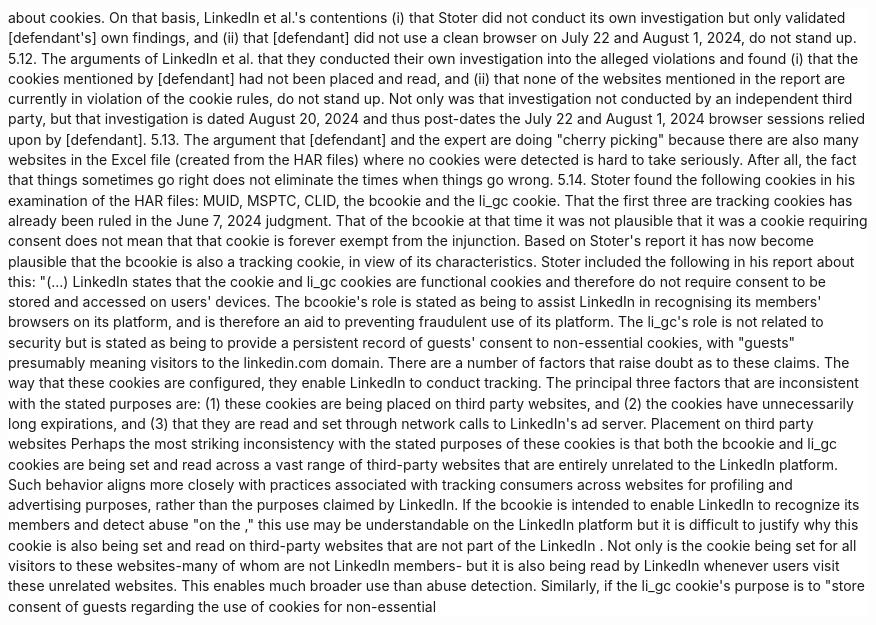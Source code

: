 about cookies. On that basis, LinkedIn et al.'s contentions (i) that Stoter did not conduct its own investigation but only
validated \[defendant's\] own findings, and (ii) that \[defendant\] did not use a clean browser on July 22 and August 1, 2024, do
not stand up.
5.12. The arguments of LinkedIn et al. that they conducted their own investigation into the alleged violations and found (i) that
the cookies mentioned by \[defendant\] had not been placed and read, and (ii) that none of the websites mentioned in the
report are currently in violation of the cookie rules, do not stand up. Not only was that investigation not conducted by an
independent third party, but that investigation is dated August 20, 2024 and thus post-dates the July 22 and August 1, 2024
browser sessions relied upon by \[defendant\].
5.13. The argument that \[defendant\] and the expert are doing "cherry picking" because there are also many websites in the
Excel file (created from the HAR files) where no cookies were detected is hard to take seriously. After all, the fact that things
sometimes go right does not eliminate the times when things go wrong.
5.14. Stoter found the following cookies in his examination of the HAR files: MUID, MSPTC, CLID, the bcookie and the li\_gc
cookie. That the first three are tracking cookies has already been ruled in the June 7, 2024 judgment. That of the bcookie at
that time it was not plausible that it was a cookie requiring consent does not mean that that cookie is forever exempt from
the injunction. Based on Stoter's report it has now become plausible that the bcookie is also a tracking cookie, in view of its
characteristics. Stoter included the following in his report about this:
"(...) LinkedIn states that the cookie and li\_gc cookies are functional cookies and therefore do not require consent to be stored
and accessed on users' devices. The bcookie's role is stated as being to assist LinkedIn in recognising its members' browsers
on its platform, and is therefore an aid to preventing fraudulent use of its platform. The li\_gc's role is not related to security
but is stated as being to provide a persistent record of guests' consent to non-essential cookies, with "guests" presumably
meaning visitors to the linkedin.com domain.
There are a number of factors that raise doubt as to these claims. The way that these cookies are configured, they enable
LinkedIn to conduct tracking. The principal three factors that are inconsistent with the stated purposes are:
(1) these cookies are being placed on third party websites, and (2) the cookies have unnecessarily long expirations, and (3)
that they are read and set through network calls to LinkedIn's ad server.
Placement on third party websites
Perhaps the most striking inconsistency with the stated purposes of these cookies is that both the bcookie and li\_gc cookies are
being set and read across a vast range of third-party websites that are entirely unrelated to the LinkedIn platform. Such behavior
aligns more closely with practices associated with tracking consumers across websites for profiling and advertising purposes,
rather than the purposes claimed by LinkedIn.
If the bcookie is intended to enable LinkedIn to recognize its members and detect abuse "on the ," this use may be understandable
on the LinkedIn platform but it is difficult to justify why this cookie is also being set and read on third-party websites that are not
part of the LinkedIn . Not only is the cookie being set for all visitors to these websites-many of whom are not LinkedIn members-
but it is also being read by LinkedIn whenever users visit these unrelated websites. This enables much broader use than abuse
detection.
Similarly, if the li\_gc cookie's purpose is to "store consent of guests regarding the use of cookies for non-essential
